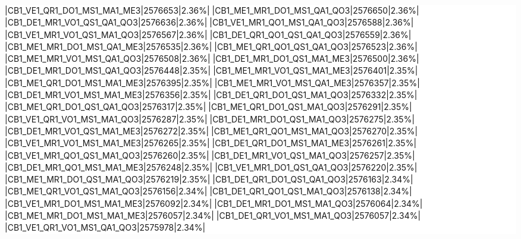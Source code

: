 |CB1_VE1_QR1_DO1_MS1_MA1_ME3|2576653|2.36%|
|CB1_ME1_MR1_DO1_MS1_QA1_QO3|2576650|2.36%|
|CB1_DE1_MR1_VO1_QS1_QA1_QO3|2576636|2.36%|
|CB1_VE1_MR1_QO1_MS1_QA1_QO3|2576588|2.36%|
|CB1_VE1_MR1_VO1_QS1_MA1_QO3|2576567|2.36%|
|CB1_DE1_QR1_QO1_QS1_QA1_QO3|2576559|2.36%|
|CB1_ME1_MR1_DO1_MS1_QA1_ME3|2576535|2.36%|
|CB1_ME1_QR1_QO1_QS1_QA1_QO3|2576523|2.36%|
|CB1_ME1_MR1_VO1_MS1_QA1_QO3|2576508|2.36%|
|CB1_DE1_MR1_DO1_QS1_MA1_ME3|2576500|2.36%|
|CB1_DE1_MR1_DO1_MS1_QA1_QO3|2576448|2.35%|
|CB1_ME1_MR1_VO1_QS1_MA1_ME3|2576401|2.35%|
|CB1_ME1_QR1_DO1_MS1_MA1_ME3|2576395|2.35%|
|CB1_ME1_MR1_VO1_MS1_QA1_ME3|2576357|2.35%|
|CB1_DE1_MR1_VO1_MS1_MA1_ME3|2576356|2.35%|
|CB1_DE1_QR1_DO1_QS1_MA1_QO3|2576332|2.35%|
|CB1_ME1_QR1_DO1_QS1_QA1_QO3|2576317|2.35%|
|CB1_ME1_QR1_DO1_QS1_MA1_QO3|2576291|2.35%|
|CB1_VE1_QR1_VO1_MS1_MA1_QO3|2576287|2.35%|
|CB1_DE1_MR1_DO1_QS1_MA1_QO3|2576275|2.35%|
|CB1_DE1_MR1_VO1_QS1_MA1_ME3|2576272|2.35%|
|CB1_ME1_QR1_QO1_MS1_MA1_QO3|2576270|2.35%|
|CB1_VE1_MR1_VO1_MS1_MA1_ME3|2576265|2.35%|
|CB1_DE1_QR1_DO1_MS1_MA1_ME3|2576261|2.35%|
|CB1_VE1_MR1_QO1_QS1_MA1_QO3|2576260|2.35%|
|CB1_DE1_MR1_VO1_QS1_MA1_QO3|2576257|2.35%|
|CB1_DE1_MR1_QO1_MS1_MA1_ME3|2576248|2.35%|
|CB1_VE1_MR1_DO1_QS1_QA1_QO3|2576220|2.35%|
|CB1_ME1_MR1_DO1_QS1_MA1_QO3|2576219|2.35%|
|CB1_DE1_QR1_DO1_QS1_QA1_QO3|2576163|2.34%|
|CB1_ME1_QR1_VO1_QS1_MA1_QO3|2576156|2.34%|
|CB1_DE1_QR1_QO1_QS1_MA1_QO3|2576138|2.34%|
|CB1_VE1_MR1_DO1_MS1_MA1_ME3|2576092|2.34%|
|CB1_DE1_MR1_DO1_MS1_MA1_QO3|2576064|2.34%|
|CB1_ME1_MR1_DO1_MS1_MA1_ME3|2576057|2.34%|
|CB1_DE1_QR1_VO1_MS1_MA1_QO3|2576057|2.34%|
|CB1_VE1_QR1_VO1_MS1_QA1_QO3|2575978|2.34%|